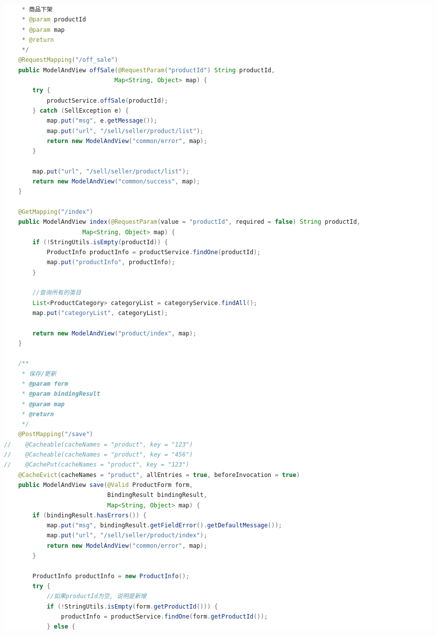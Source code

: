 ```java
     * 商品下架
     * @param productId
     * @param map
     * @return
     */
    @RequestMapping("/off_sale")
    public ModelAndView offSale(@RequestParam("productId") String productId,
                               Map<String, Object> map) {
        try {
            productService.offSale(productId);
        } catch (SellException e) {
            map.put("msg", e.getMessage());
            map.put("url", "/sell/seller/product/list");
            return new ModelAndView("common/error", map);
        }

        map.put("url", "/sell/seller/product/list");
        return new ModelAndView("common/success", map);
    }

    @GetMapping("/index")
    public ModelAndView index(@RequestParam(value = "productId", required = false) String productId,
                      Map<String, Object> map) {
        if (!StringUtils.isEmpty(productId)) {
            ProductInfo productInfo = productService.findOne(productId);
            map.put("productInfo", productInfo);
        }

        //查询所有的类目
        List<ProductCategory> categoryList = categoryService.findAll();
        map.put("categoryList", categoryList);

        return new ModelAndView("product/index", map);
    }

    /**
     * 保存/更新
     * @param form
     * @param bindingResult
     * @param map
     * @return
     */
    @PostMapping("/save")
//    @Cacheable(cacheNames = "product", key = "123")
//    @Cacheable(cacheNames = "product", key = "456")
//    @CachePut(cacheNames = "product", key = "123")
    @CacheEvict(cacheNames = "product", allEntries = true, beforeInvocation = true)
    public ModelAndView save(@Valid ProductForm form,
                             BindingResult bindingResult,
                             Map<String, Object> map) {
        if (bindingResult.hasErrors()) {
            map.put("msg", bindingResult.getFieldError().getDefaultMessage());
            map.put("url", "/sell/seller/product/index");
            return new ModelAndView("common/error", map);
        }

        ProductInfo productInfo = new ProductInfo();
        try {
            //如果productId为空, 说明是新增
            if (!StringUtils.isEmpty(form.getProductId())) {
                productInfo = productService.findOne(form.getProductId());
            } else {
```